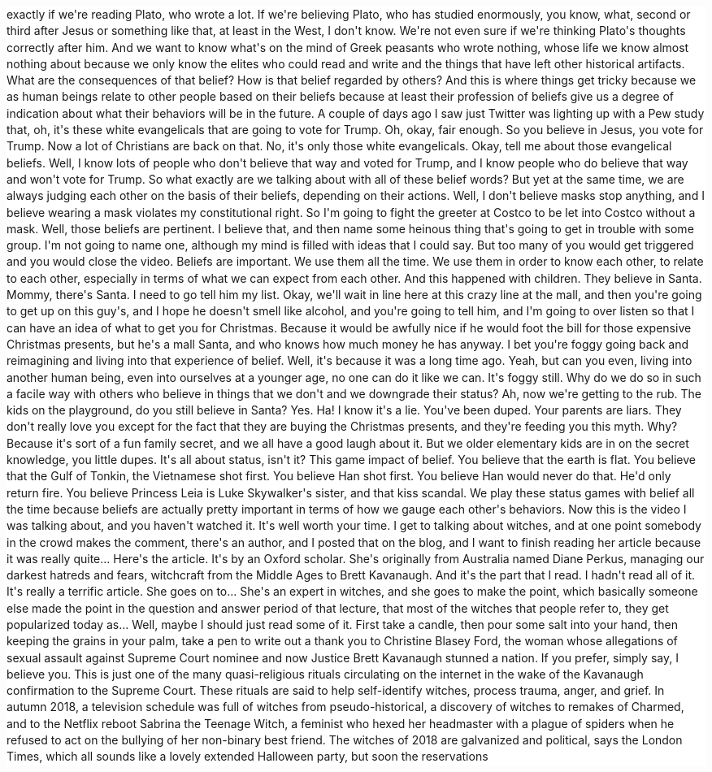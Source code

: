 exactly if we're reading Plato, who wrote a lot. If we're believing Plato, who has studied enormously, you know, what, second or third after Jesus or something like that, at least in the West, I don't know. We're not even sure if we're thinking Plato's thoughts correctly after him. And we want to know what's on the mind of Greek peasants who wrote nothing, whose life we know almost nothing about because we only know the elites who could read and write and the things that have left other historical artifacts. What are the consequences of that belief? How is that belief regarded by others? And this is where things get tricky because we as human beings relate to other people based on their beliefs because at least their profession of beliefs give us a degree of indication about what their behaviors will be in the future. A couple of days ago I saw just Twitter was lighting up with a Pew study that, oh, it's these white evangelicals that are going to vote for Trump. Oh, okay, fair enough. So you believe in Jesus, you vote for Trump. Now a lot of Christians are back on that. No, it's only those white evangelicals. Okay, tell me about those evangelical beliefs. Well, I know lots of people who don't believe that way and voted for Trump, and I know people who do believe that way and won't vote for Trump. So what exactly are we talking about with all of these belief words? But yet at the same time, we are always judging each other on the basis of their beliefs, depending on their actions. Well, I don't believe masks stop anything, and I believe wearing a mask violates my constitutional right. So I'm going to fight the greeter at Costco to be let into Costco without a mask. Well, those beliefs are pertinent. I believe that, and then name some heinous thing that's going to get in trouble with some group. I'm not going to name one, although my mind is filled with ideas that I could say. But too many of you would get triggered and you would close the video. Beliefs are important. We use them all the time. We use them in order to know each other, to relate to each other, especially in terms of what we can expect from each other. And this happened with children. They believe in Santa. Mommy, there's Santa. I need to go tell him my list. Okay, we'll wait in line here at this crazy line at the mall, and then you're going to get up on this guy's, and I hope he doesn't smell like alcohol, and you're going to tell him, and I'm going to over listen so that I can have an idea of what to get you for Christmas. Because it would be awfully nice if he would foot the bill for those expensive Christmas presents, but he's a mall Santa, and who knows how much money he has anyway. I bet you're foggy going back and reimagining and living into that experience of belief. Well, it's because it was a long time ago. Yeah, but can you even, living into another human being, even into ourselves at a younger age, no one can do it like we can. It's foggy still. Why do we do so in such a facile way with others who believe in things that we don't and we downgrade their status? Ah, now we're getting to the rub. The kids on the playground, do you still believe in Santa? Yes. Ha! I know it's a lie. You've been duped. Your parents are liars. They don't really love you except for the fact that they are buying the Christmas presents, and they're feeding you this myth. Why? Because it's sort of a fun family secret, and we all have a good laugh about it. But we older elementary kids are in on the secret knowledge, you little dupes. It's all about status, isn't it? This game impact of belief. You believe that the earth is flat. You believe that the Gulf of Tonkin, the Vietnamese shot first. You believe Han shot first. You believe Han would never do that. He'd only return fire. You believe Princess Leia is Luke Skywalker's sister, and that kiss scandal. We play these status games with belief all the time because beliefs are actually pretty important in terms of how we gauge each other's behaviors. Now this is the video I was talking about, and you haven't watched it. It's well worth your time. I get to talking about witches, and at one point somebody in the crowd makes the comment, there's an author, and I posted that on the blog, and I want to finish reading her article because it was really quite... Here's the article. It's by an Oxford scholar. She's originally from Australia named Diane Perkus, managing our darkest hatreds and fears, witchcraft from the Middle Ages to Brett Kavanaugh. And it's the part that I read. I hadn't read all of it. It's really a terrific article. She goes on to... She's an expert in witches, and she goes to make the point, which basically someone else made the point in the question and answer period of that lecture, that most of the witches that people refer to, they get popularized today as... Well, maybe I should just read some of it. First take a candle, then pour some salt into your hand, then keeping the grains in your palm, take a pen to write out a thank you to Christine Blasey Ford, the woman whose allegations of sexual assault against Supreme Court nominee and now Justice Brett Kavanaugh stunned a nation. If you prefer, simply say, I believe you. This is just one of the many quasi-religious rituals circulating on the internet in the wake of the Kavanaugh confirmation to the Supreme Court. These rituals are said to help self-identify witches, process trauma, anger, and grief. In autumn 2018, a television schedule was full of witches from pseudo-historical, a discovery of witches to remakes of Charmed, and to the Netflix reboot Sabrina the Teenage Witch, a feminist who hexed her headmaster with a plague of spiders when he refused to act on the bullying of her non-binary best friend. The witches of 2018 are galvanized and political, says the London Times, which all sounds like a lovely extended Halloween party, but soon the reservations